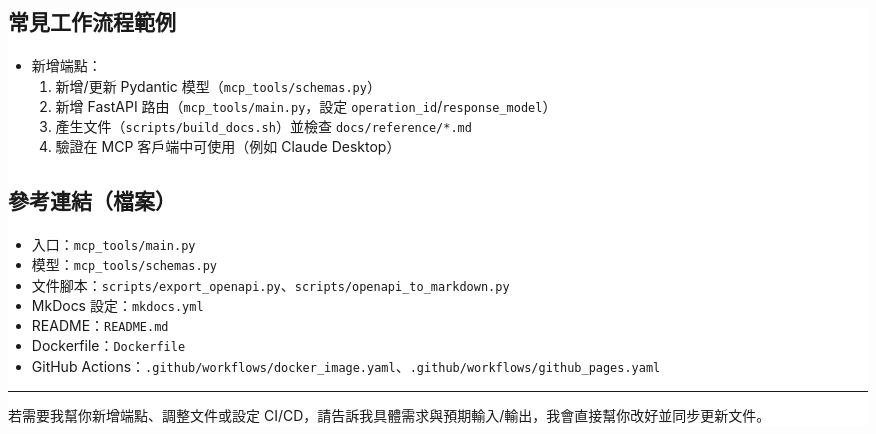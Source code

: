 ## 常見工作流程範例
- 新增端點：
  1) 新增/更新 Pydantic 模型（`mcp_tools/schemas.py`）
  2) 新增 FastAPI 路由（`mcp_tools/main.py`，設定 `operation_id`/`response_model`）
  3) 產生文件（`scripts/build_docs.sh`）並檢查 `docs/reference/*.md`
  4) 驗證在 MCP 客戶端中可使用（例如 Claude Desktop）

## 參考連結（檔案）
- 入口：`mcp_tools/main.py`
- 模型：`mcp_tools/schemas.py`
- 文件腳本：`scripts/export_openapi.py`、`scripts/openapi_to_markdown.py`
- MkDocs 設定：`mkdocs.yml`
- README：`README.md`
- Dockerfile：`Dockerfile`
- GitHub Actions：`.github/workflows/docker_image.yaml`、`.github/workflows/github_pages.yaml`

---
若需要我幫你新增端點、調整文件或設定 CI/CD，請告訴我具體需求與預期輸入/輸出，我會直接幫你改好並同步更新文件。
